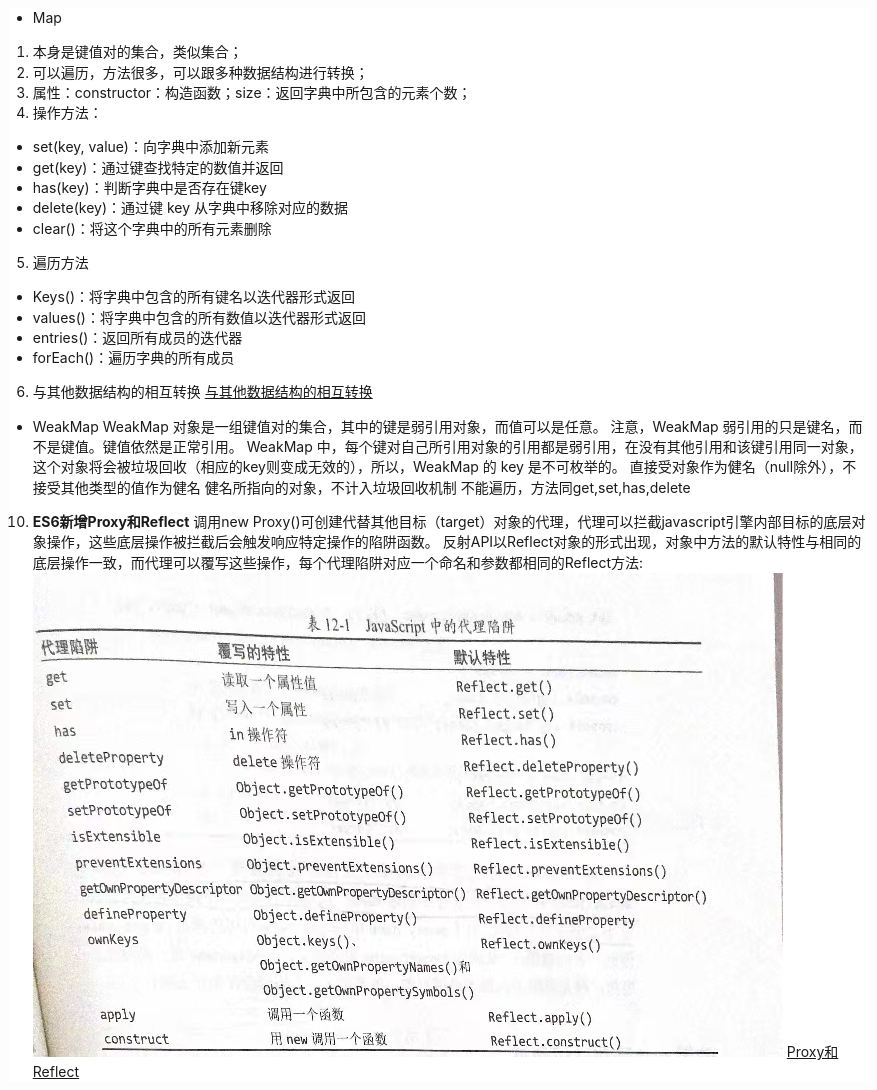 - Map
1. 本身是键值对的集合，类似集合；
2. 可以遍历，方法很多，可以跟多种数据结构进行转换；
3. 属性：constructor：构造函数；size：返回字典中所包含的元素个数；
4. 操作方法：
- set(key, value)：向字典中添加新元素
- get(key)：通过键查找特定的数值并返回
- has(key)：判断字典中是否存在键key
- delete(key)：通过键 key 从字典中移除对应的数据
- clear()：将这个字典中的所有元素删除

5. 遍历方法
- Keys()：将字典中包含的所有键名以迭代器形式返回
- values()：将字典中包含的所有数值以迭代器形式返回
- entries()：返回所有成员的迭代器
- forEach()：遍历字典的所有成员
6. 与其他数据结构的相互转换
[与其他数据结构的相互转换](../src/questions/map_set.js)

- WeakMap
WeakMap 对象是一组键值对的集合，其中的键是弱引用对象，而值可以是任意。
注意，WeakMap 弱引用的只是键名，而不是键值。键值依然是正常引用。
WeakMap 中，每个键对自己所引用对象的引用都是弱引用，在没有其他引用和该键引用同一对象，这个对象将会被垃圾回收（相应的key则变成无效的），所以，WeakMap 的 key 是不可枚举的。
直接受对象作为健名（null除外），不接受其他类型的值作为健名
健名所指向的对象，不计入垃圾回收机制
不能遍历，方法同get,set,has,delete

10. **ES6新增Proxy和Reflect**
调用new Proxy()可创建代替其他目标（target）对象的代理，代理可以拦截javascript引擎内部目标的底层对象操作，这些底层操作被拦截后会触发响应特定操作的陷阱函数。
反射API以Reflect对象的形式出现，对象中方法的默认特性与相同的底层操作一致，而代理可以覆写这些操作，每个代理陷阱对应一个命名和参数都相同的Reflect方法:
![](../public/images/proxy.jpeg)
[Proxy和Reflect](../src/questions/proxyAndPeflect.js)
